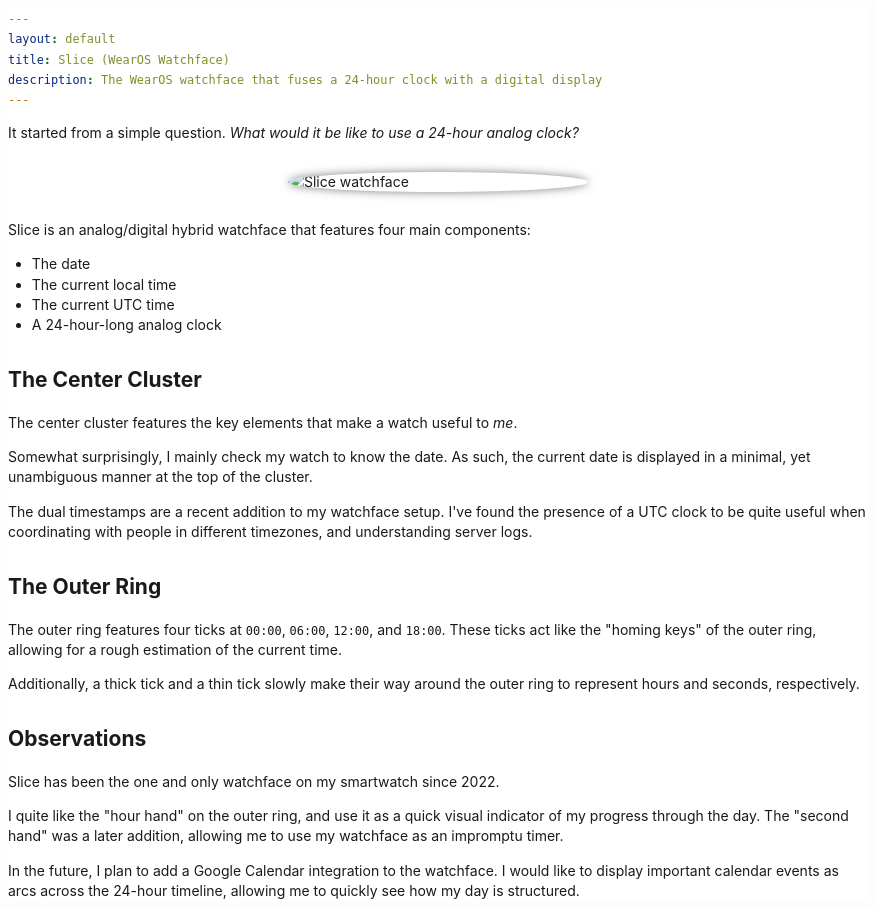 ```yaml
---
layout: default
title: Slice (WearOS Watchface)
description: The WearOS watchface that fuses a 24-hour clock with a digital display
---
```


It started from a simple question. *What would it be like to use a 24-hour analog clock?*

<img src="/assets/software/slice/slice.png" style="border-radius: 100%; box-shadow: 0 0 10px 0 rgba(0, 0, 0, 0.5); width: 100%; max-width: 300px; margin: 2em auto; display: block;" alt="Slice watchface">

Slice is an analog/digital hybrid watchface that features four main components:

- The date
- The current local time
- The current UTC time
- A 24-hour-long analog clock

## The Center Cluster

The center cluster features the key elements that make a watch useful to *me*.

Somewhat surprisingly, I mainly check my watch to know the date. As such, the current date is displayed in a minimal, yet unambiguous manner at the top of the cluster.

The dual timestamps are a recent addition to my watchface setup. I've found the presence of a UTC clock to be quite useful when coordinating with people in different timezones, and understanding server logs.

## The Outer Ring

The outer ring features four ticks at `00:00`, `06:00`, `12:00`, and `18:00`. These ticks act like the "homing keys" of the outer ring, allowing for a rough estimation of the current time.

Additionally, a thick tick and a thin tick slowly make their way around the outer ring to represent hours and seconds, respectively.

## Observations

Slice has been the one and only watchface on my smartwatch since 2022.

I quite like the "hour hand" on the outer ring, and use it as a quick visual indicator of my progress through the day. The "second hand" was a later addition, allowing me to use my watchface as an impromptu timer.

In the future, I plan to add a Google Calendar integration to the watchface. I would like to display important calendar events as arcs across the 24-hour timeline, allowing me to quickly see how my day is structured.
